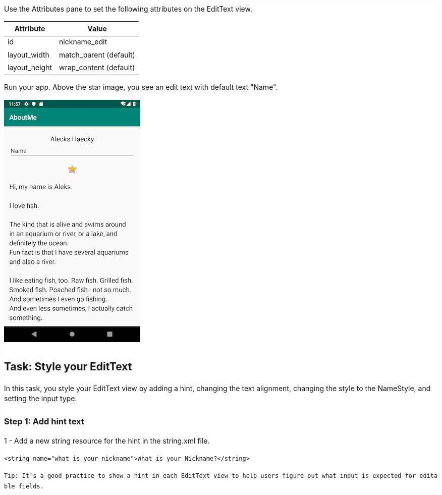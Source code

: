 Use the Attributes pane to set the following attributes on the EditText view.

|  Attribute 	|   Value	|
|---	|---	|	
|  id 	|   nickname_edit	|   
|  layout_width 	|   match_parent (default)	|
|  layout_height 	|   wrap_content (default)	|

Run your app. Above the star image, you see an edit text with default text "Name".

![](f7536a227c211045.png)

## Task: Style your EditText
In this task, you style your EditText view by adding a hint, changing the text alignment, changing the style to the NameStyle, and setting the input type.

### Step 1: Add hint text

1 - Add a new string resource for the hint in the string.xml file.

```
<string name="what_is_your_nickname">What is your Nickname?</string>
```

`Tip: It's a good practice to show a hint in each EditText view to help users figure out what input is expected for editable fields.`
